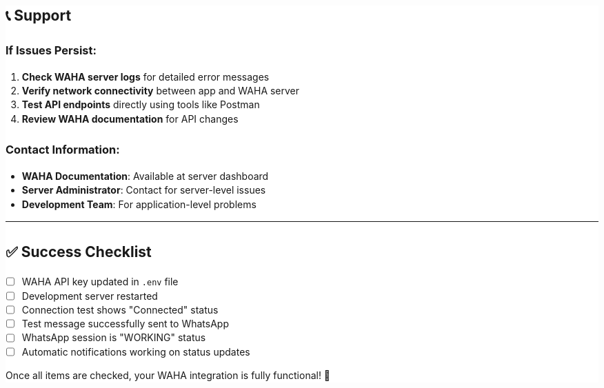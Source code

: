 ## 📞 Support

### If Issues Persist:
1. **Check WAHA server logs** for detailed error messages
2. **Verify network connectivity** between app and WAHA server
3. **Test API endpoints** directly using tools like Postman
4. **Review WAHA documentation** for API changes

### Contact Information:
- **WAHA Documentation**: Available at server dashboard
- **Server Administrator**: Contact for server-level issues
- **Development Team**: For application-level problems

---

## ✅ Success Checklist

- [ ] WAHA API key updated in `.env` file
- [ ] Development server restarted
- [ ] Connection test shows "Connected" status
- [ ] Test message successfully sent to WhatsApp
- [ ] WhatsApp session is "WORKING" status
- [ ] Automatic notifications working on status updates

Once all items are checked, your WAHA integration is fully functional! 🎉